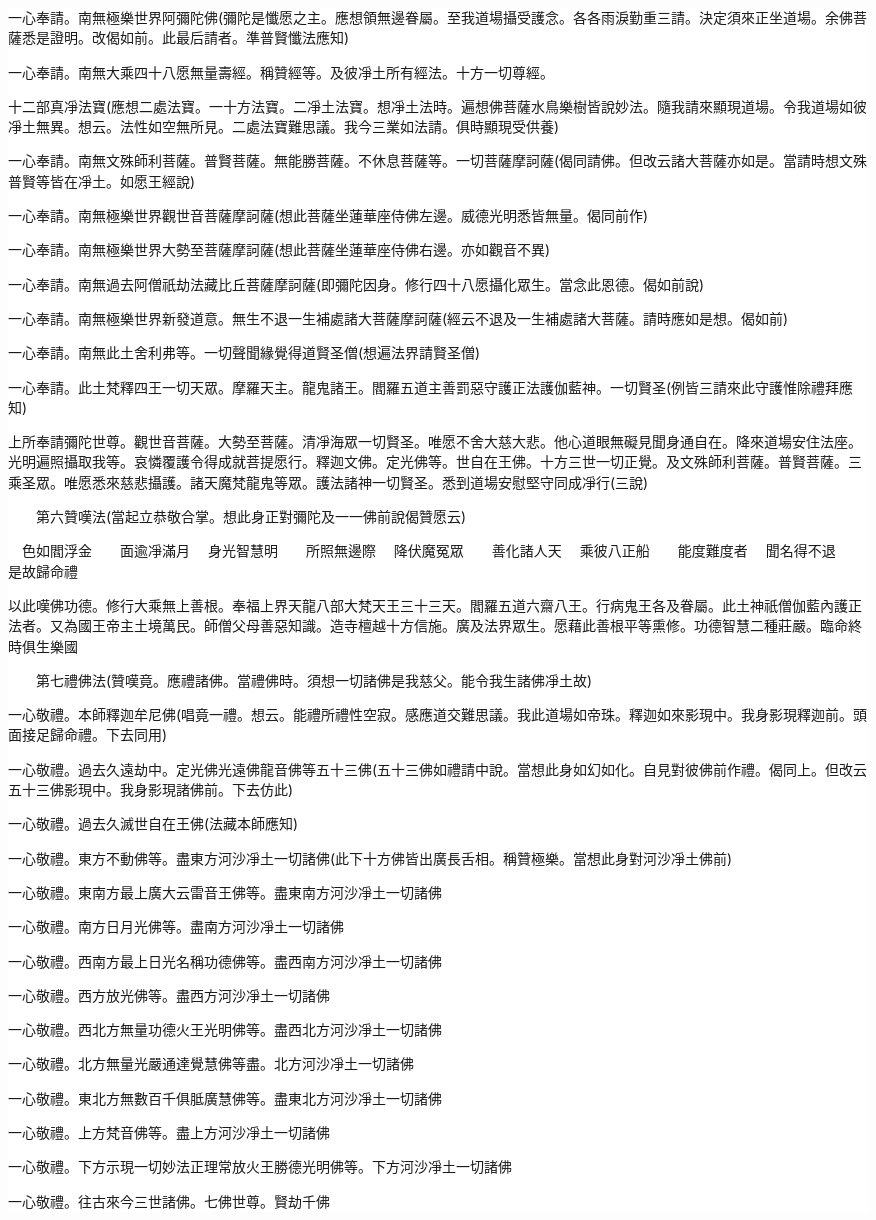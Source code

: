 一心奉請。南無極樂世界阿彌陀佛(彌陀是懺愿之主。應想領無邊眷屬。至我道場攝受護念。各各雨淚勤重三請。決定須來正坐道場。余佛菩薩悉是證明。改偈如前。此最后請者。準普賢懺法應知)

一心奉請。南無大乘四十八愿無量壽經。稱贊經等。及彼凈土所有經法。十方一切尊經。

十二部真凈法寶(應想二處法寶。一十方法寶。二凈土法寶。想凈土法時。遍想佛菩薩水鳥樂樹皆說妙法。隨我請來顯現道場。令我道場如彼凈土無異。想云。法性如空無所見。二處法寶難思議。我今三業如法請。俱時顯現受供養)

一心奉請。南無文殊師利菩薩。普賢菩薩。無能勝菩薩。不休息菩薩等。一切菩薩摩訶薩(偈同請佛。但改云諸大菩薩亦如是。當請時想文殊普賢等皆在凈土。如愿王經說)

一心奉請。南無極樂世界觀世音菩薩摩訶薩(想此菩薩坐蓮華座侍佛左邊。威德光明悉皆無量。偈同前作)

一心奉請。南無極樂世界大勢至菩薩摩訶薩(想此菩薩坐蓮華座侍佛右邊。亦如觀音不異)

一心奉請。南無過去阿僧祇劫法藏比丘菩薩摩訶薩(即彌陀因身。修行四十八愿攝化眾生。當念此恩德。偈如前說)

一心奉請。南無極樂世界新發道意。無生不退一生補處諸大菩薩摩訶薩(經云不退及一生補處諸大菩薩。請時應如是想。偈如前)

一心奉請。南無此土舍利弗等。一切聲聞緣覺得道賢圣僧(想遍法界請賢圣僧)

一心奉請。此土梵釋四王一切天眾。摩羅天主。龍鬼諸王。閻羅五道主善罰惡守護正法護伽藍神。一切賢圣(例皆三請來此守護惟除禮拜應知)

上所奉請彌陀世尊。觀世音菩薩。大勢至菩薩。清凈海眾一切賢圣。唯愿不舍大慈大悲。他心道眼無礙見聞身通自在。降來道場安住法座。光明遍照攝取我等。哀憐覆護令得成就菩提愿行。釋迦文佛。定光佛等。世自在王佛。十方三世一切正覺。及文殊師利菩薩。普賢菩薩。三乘圣眾。唯愿悉來慈悲攝護。諸天魔梵龍鬼等眾。護法諸神一切賢圣。悉到道場安慰堅守同成凈行(三說)

　　第六贊嘆法(當起立恭敬合掌。想此身正對彌陀及一一佛前說偈贊愿云)

　色如閻浮金　　面逾凈滿月
　身光智慧明　　所照無邊際
　降伏魔冤眾　　善化諸人天
　乘彼八正船　　能度難度者
　聞名得不退　　是故歸命禮　

以此嘆佛功德。修行大乘無上善根。奉福上界天龍八部大梵天王三十三天。閻羅五道六齋八王。行病鬼王各及眷屬。此土神祇僧伽藍內護正法者。又為國王帝主土境萬民。師僧父母善惡知識。造寺檀越十方信施。廣及法界眾生。愿藉此善根平等熏修。功德智慧二種莊嚴。臨命終時俱生樂國

　　第七禮佛法(贊嘆竟。應禮諸佛。當禮佛時。須想一切諸佛是我慈父。能令我生諸佛凈土故)

一心敬禮。本師釋迦牟尼佛(唱竟一禮。想云。能禮所禮性空寂。感應道交難思議。我此道場如帝珠。釋迦如來影現中。我身影現釋迦前。頭面接足歸命禮。下去同用)

一心敬禮。過去久遠劫中。定光佛光遠佛龍音佛等五十三佛(五十三佛如禮請中說。當想此身如幻如化。自見對彼佛前作禮。偈同上。但改云五十三佛影現中。我身影現諸佛前。下去仿此)

一心敬禮。過去久滅世自在王佛(法藏本師應知)

一心敬禮。東方不動佛等。盡東方河沙凈土一切諸佛(此下十方佛皆出廣長舌相。稱贊極樂。當想此身對河沙凈土佛前)

一心敬禮。東南方最上廣大云雷音王佛等。盡東南方河沙凈土一切諸佛

一心敬禮。南方日月光佛等。盡南方河沙凈土一切諸佛

一心敬禮。西南方最上日光名稱功德佛等。盡西南方河沙凈土一切諸佛

一心敬禮。西方放光佛等。盡西方河沙凈土一切諸佛

一心敬禮。西北方無量功德火王光明佛等。盡西北方河沙凈土一切諸佛

一心敬禮。北方無量光嚴通達覺慧佛等盡。北方河沙凈土一切諸佛

一心敬禮。東北方無數百千俱胝廣慧佛等。盡東北方河沙凈土一切諸佛

一心敬禮。上方梵音佛等。盡上方河沙凈土一切諸佛

一心敬禮。下方示現一切妙法正理常放火王勝德光明佛等。下方河沙凈土一切諸佛

一心敬禮。往古來今三世諸佛。七佛世尊。賢劫千佛
